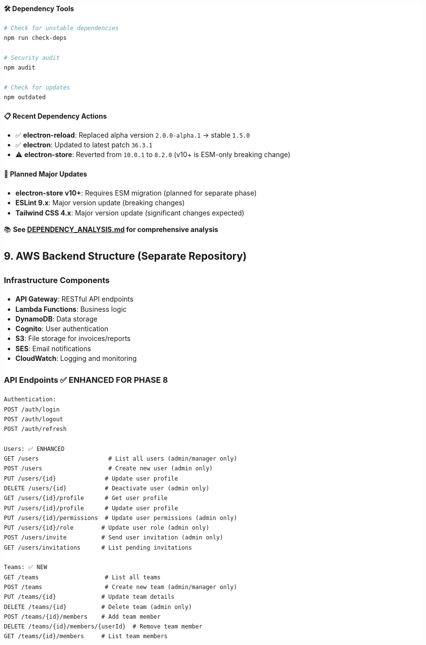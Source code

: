 #### 🛠️ Dependency Tools
```bash
# Check for unstable dependencies
npm run check-deps

# Security audit
npm audit

# Check for updates
npm outdated
```

#### 📋 Recent Dependency Actions
- ✅ **electron-reload**: Replaced alpha version `2.0.0-alpha.1` → stable `1.5.0`
- ✅ **electron**: Updated to latest patch `36.3.1`
- ⚠️ **electron-store**: Reverted from `10.0.1` to `8.2.0` (v10+ is ESM-only breaking change)

#### 🔮 Planned Major Updates
- **electron-store v10+**: Requires ESM migration (planned for separate phase)
- **ESLint 9.x**: Major version update (breaking changes)
- **Tailwind CSS 4.x**: Major version update (significant changes expected)

📚 **See [DEPENDENCY_ANALYSIS.md](./DEPENDENCY_ANALYSIS.md) for comprehensive analysis**

## 9. AWS Backend Structure (Separate Repository)

### Infrastructure Components
- **API Gateway**: RESTful API endpoints
- **Lambda Functions**: Business logic
- **DynamoDB**: Data storage
- **Cognito**: User authentication
- **S3**: File storage for invoices/reports
- **SES**: Email notifications
- **CloudWatch**: Logging and monitoring

### API Endpoints ✅ ENHANCED FOR PHASE 8
```
Authentication:
POST /auth/login
POST /auth/logout
POST /auth/refresh

Users: ✅ ENHANCED
GET /users                    # List all users (admin/manager only)
POST /users                   # Create new user (admin only)
PUT /users/{id}              # Update user profile
DELETE /users/{id}           # Deactivate user (admin only)
GET /users/{id}/profile      # Get user profile
PUT /users/{id}/profile      # Update user profile
PUT /users/{id}/permissions  # Update user permissions (admin only)
PUT /users/{id}/role        # Update user role (admin only)
POST /users/invite          # Send user invitation (admin only)
GET /users/invitations      # List pending invitations

Teams: ✅ NEW
GET /teams                   # List all teams
POST /teams                  # Create new team (admin/manager only)
PUT /teams/{id}             # Update team details
DELETE /teams/{id}          # Delete team (admin only)
POST /teams/{id}/members    # Add team member
DELETE /teams/{id}/members/{userId}  # Remove team member
GET /teams/{id}/members     # List team members

```